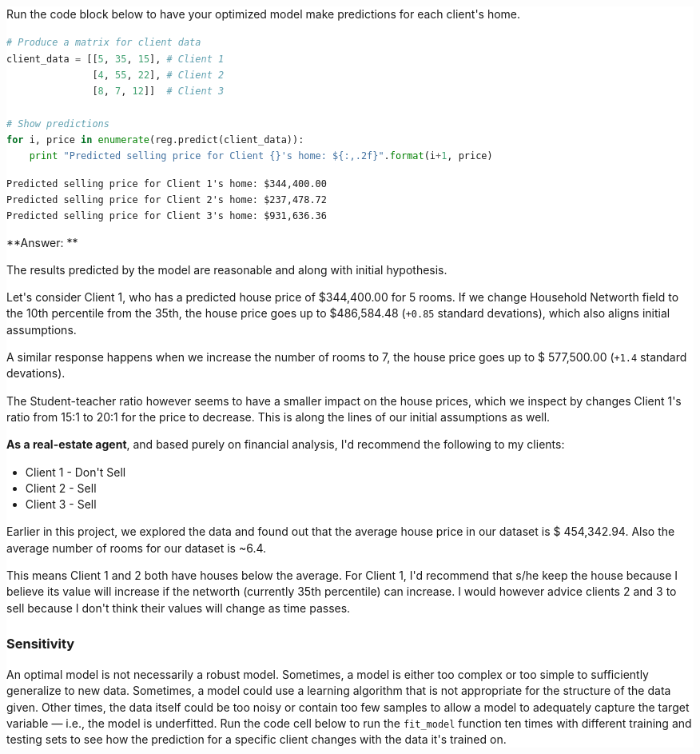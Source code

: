 Run the code block below to have your optimized model make predictions for each client's home.


```python
# Produce a matrix for client data
client_data = [[5, 35, 15], # Client 1
               [4, 55, 22], # Client 2
               [8, 7, 12]]  # Client 3

# Show predictions
for i, price in enumerate(reg.predict(client_data)):
    print "Predicted selling price for Client {}'s home: ${:,.2f}".format(i+1, price)
```

    Predicted selling price for Client 1's home: $344,400.00
    Predicted selling price for Client 2's home: $237,478.72
    Predicted selling price for Client 3's home: $931,636.36


**Answer: **

The results predicted by the model are reasonable and along with initial hypothesis.

Let's consider Client 1, who has a predicted house price of \$344,400.00 for 5 rooms. If we change Household Networth field to the 10th percentile from the 35th, the house price goes up to $486,584.48 (`+0.85` standard devations), which also aligns initial assumptions. 

A similar response happens when we increase the number of rooms to 7, the house price goes up to $ 577,500.00 (`+1.4` standard devations).

The Student-teacher ratio however seems to have a smaller impact on the house prices, which we inspect by changes Client 1's ratio from 15:1 to 20:1 for the price to decrease. This is along the lines of our initial assumptions as well.

**As a real-estate agent**, and based purely on financial analysis, I'd recommend the following to my clients:
* Client 1 - Don't Sell
* Client 2 - Sell
* Client 3 - Sell

Earlier in this project, we explored the data and found out that the average house price in our dataset is $ 454,342.94. Also the average number of rooms for our dataset is ~6.4.

This means Client 1 and 2 both have houses below the average. For Client 1, I'd recommend that s/he keep the house because I believe its value will increase if the networth (currently 35th percentile) can increase. I would however advice clients 2 and 3 to sell because I don't think their values will change as time passes.

### Sensitivity
An optimal model is not necessarily a robust model. Sometimes, a model is either too complex or too simple to sufficiently generalize to new data. Sometimes, a model could use a learning algorithm that is not appropriate for the structure of the data given. Other times, the data itself could be too noisy or contain too few samples to allow a model to adequately capture the target variable — i.e., the model is underfitted. Run the code cell below to run the `fit_model` function ten times with different training and testing sets to see how the prediction for a specific client changes with the data it's trained on.

